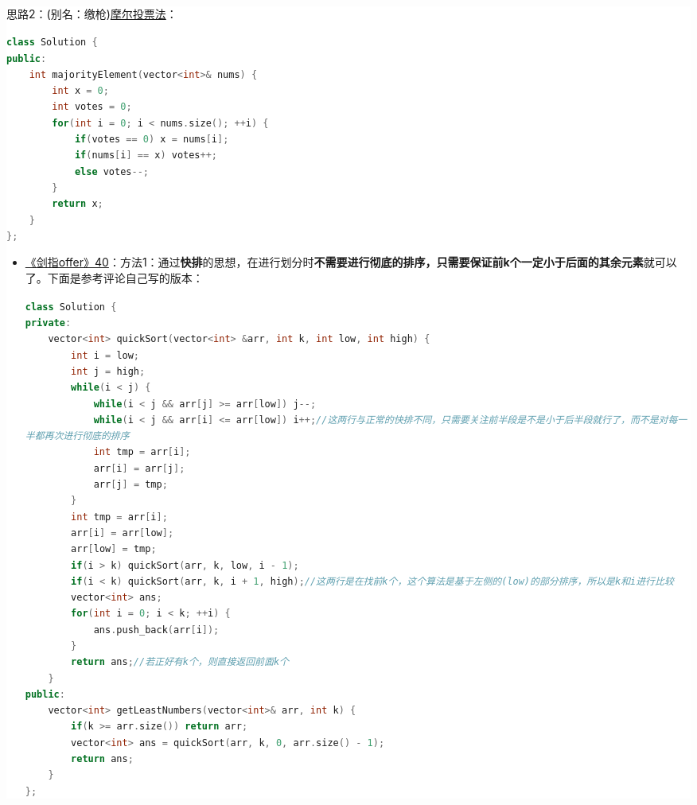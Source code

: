   思路2：(别名：缴枪)[摩尔投票法](https://leetcode.cn/problems/shu-zu-zhong-chu-xian-ci-shu-chao-guo-yi-ban-de-shu-zi-lcof/solution/mian-shi-ti-39-shu-zu-zhong-chu-xian-ci-shu-chao-3/)：

  ```cpp
  class Solution {
  public:
      int majorityElement(vector<int>& nums) {
          int x = 0;
          int votes = 0;
          for(int i = 0; i < nums.size(); ++i) {
              if(votes == 0) x = nums[i];
              if(nums[i] == x) votes++;
              else votes--;
          }
          return x;
      }
  };
  ```

- [《剑指offer》40](https://leetcode.cn/problems/zui-xiao-de-kge-shu-lcof/)：方法1：通过**快排**的思想，在进行划分时**不需要进行彻底的排序，只需要保证前k个一定小于后面的其余元素**就可以了。下面是参考评论自己写的版本：

  ```cpp
  class Solution {
  private:
      vector<int> quickSort(vector<int> &arr, int k, int low, int high) {
          int i = low;
          int j = high;
          while(i < j) {
              while(i < j && arr[j] >= arr[low]) j--;
              while(i < j && arr[i] <= arr[low]) i++;//这两行与正常的快排不同，只需要关注前半段是不是小于后半段就行了，而不是对每一半都再次进行彻底的排序
              int tmp = arr[i];
              arr[i] = arr[j];
              arr[j] = tmp;
          }
          int tmp = arr[i];
          arr[i] = arr[low];
          arr[low] = tmp;
          if(i > k) quickSort(arr, k, low, i - 1);
          if(i < k) quickSort(arr, k, i + 1, high);//这两行是在找前k个，这个算法是基于左侧的(low)的部分排序，所以是k和i进行比较
          vector<int> ans;
          for(int i = 0; i < k; ++i) {
              ans.push_back(arr[i]);
          }
          return ans;//若正好有k个，则直接返回前面k个
      }
  public:
      vector<int> getLeastNumbers(vector<int>& arr, int k) {
          if(k >= arr.size()) return arr;
          vector<int> ans = quickSort(arr, k, 0, arr.size() - 1);
          return ans;
      }
  };
  ```
